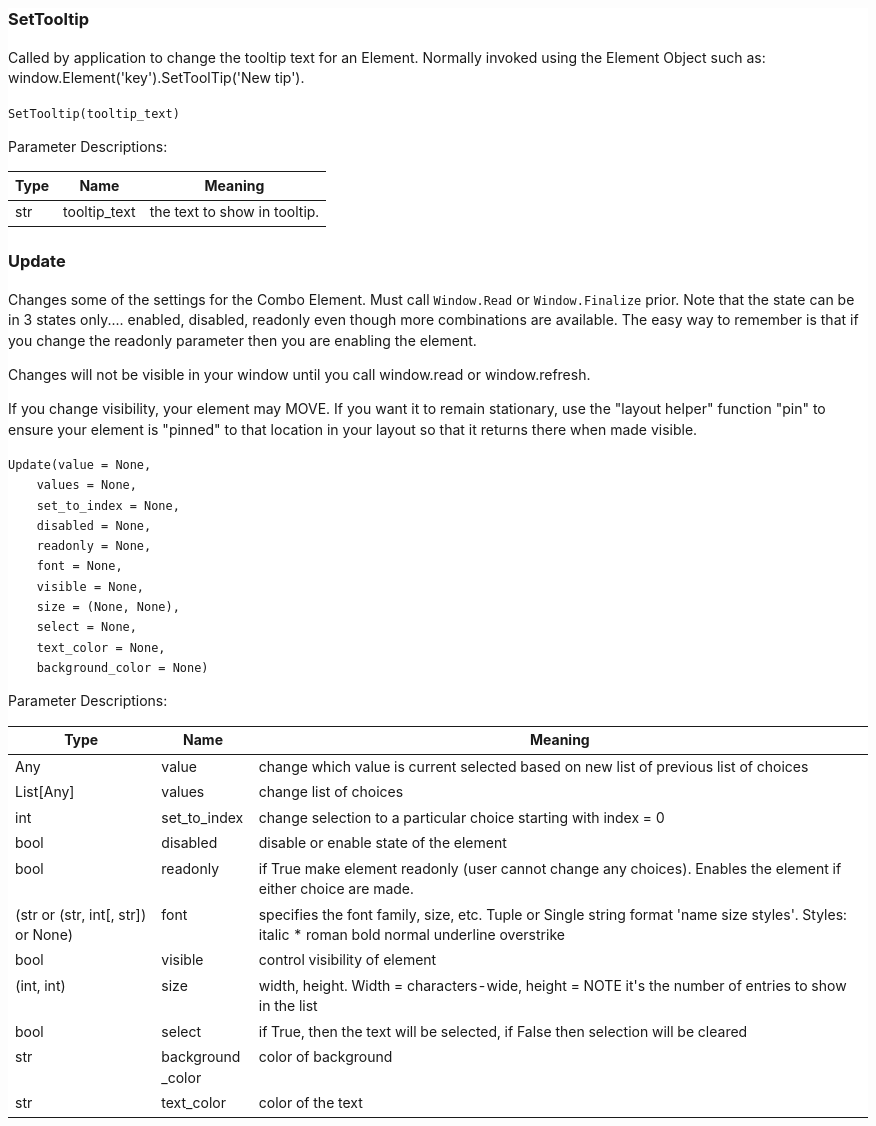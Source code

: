### SetTooltip

Called by application to change the tooltip text for an Element.  Normally invoked using the Element Object such as: window.Element('key').SetToolTip('New tip').

```
SetTooltip(tooltip_text)
```

Parameter Descriptions:

|Type|Name|Meaning|
|--|--|--|
| str | tooltip_text | the text to show in tooltip. |

### Update

Changes some of the settings for the Combo Element. Must call `Window.Read` or `Window.Finalize` prior.
Note that the state can be in 3 states only.... enabled, disabled, readonly even
though more combinations are available. The easy way to remember is that if you
change the readonly parameter then you are enabling the element.

Changes will not be visible in your window until you call window.read or window.refresh.

If you change visibility, your element may MOVE. If you want it to remain stationary, use the "layout helper"
function "pin" to ensure your element is "pinned" to that location in your layout so that it returns there
when made visible.

```
Update(value = None,
    values = None,
    set_to_index = None,
    disabled = None,
    readonly = None,
    font = None,
    visible = None,
    size = (None, None),
    select = None,
    text_color = None,
    background_color = None)
```

Parameter Descriptions:

|Type|Name|Meaning|
|--|--|--|
|                Any                 |      value       | change which value is current selected based on new list of previous list of choices |
|             List[Any]              |      values      | change list of choices |
|                int                 |   set_to_index   | change selection to a particular choice starting with index = 0 |
|                bool                |     disabled     | disable or enable state of the element |
|                bool                |     readonly     | if True make element readonly (user cannot change any choices). Enables the element if either choice are made. |
| (str or (str, int[, str]) or None) |       font       | specifies the font family, size, etc. Tuple or Single string format 'name size styles'. Styles: italic * roman bold normal underline overstrike |
|                bool                |     visible      | control visibility of element |
|             (int, int)             |       size       | width, height. Width = characters-wide, height = NOTE it's the number of entries to show in the list |
|                bool                |      select      | if True, then the text will be selected, if False then selection will be cleared |
|                str                 | background_color | color of background |
|                str                 |    text_color    | color of the text |